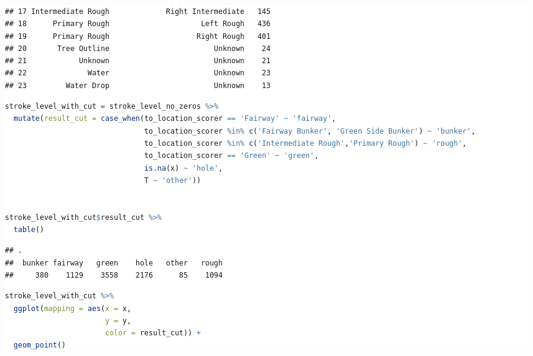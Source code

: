     ## 17 Intermediate Rough             Right Intermediate   145
    ## 18      Primary Rough                     Left Rough   436
    ## 19      Primary Rough                    Right Rough   401
    ## 20       Tree Outline                        Unknown    24
    ## 21            Unknown                        Unknown    21
    ## 22              Water                        Unknown    23
    ## 23         Water Drop                        Unknown    13

``` r
stroke_level_with_cut = stroke_level_no_zeros %>% 
  mutate(result_cut = case_when(to_location_scorer == 'Fairway' ~ 'fairway',
                                to_location_scorer %in% c('Fairway Bunker', 'Green Side Bunker') ~ 'bunker',
                                to_location_scorer %in% c('Intermediate Rough','Primary Rough') ~ 'rough',
                                to_location_scorer == 'Green' ~ 'green',
                                is.na(x) ~ 'hole',
                                T ~ 'other'))


stroke_level_with_cut$result_cut %>% 
  table()
```

    ## .
    ##  bunker fairway   green    hole   other   rough 
    ##     380    1129    3558    2176      85    1094

``` r
stroke_level_with_cut %>% 
  ggplot(mapping = aes(x = x,
                       y = y,
                       color = result_cut)) +
  geom_point()
```
